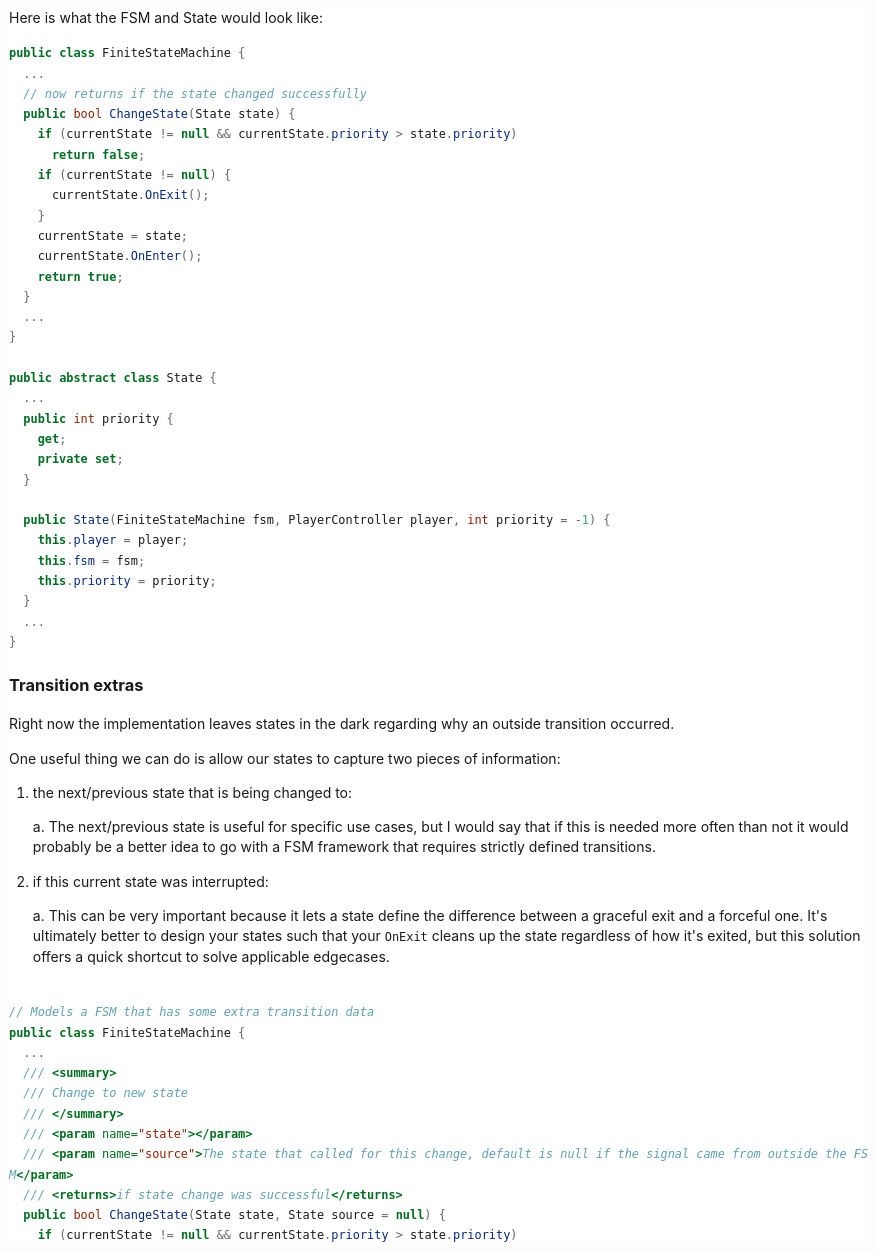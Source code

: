 Here is what the FSM and State would look like:
```csharp
public class FiniteStateMachine {
  ...
  // now returns if the state changed successfully
  public bool ChangeState(State state) {
    if (currentState != null && currentState.priority > state.priority)
      return false;
    if (currentState != null) {
      currentState.OnExit();
    }
    currentState = state;
    currentState.OnEnter();
    return true;
  }
  ...
}

public abstract class State {
  ...
  public int priority {
    get;
    private set;
  }

  public State(FiniteStateMachine fsm, PlayerController player, int priority = -1) {
    this.player = player;
    this.fsm = fsm;
    this.priority = priority;
  }
  ...
}
```

### Transition extras

Right now the implementation leaves states in the dark regarding why an outside transition occurred.

One useful thing we can do is allow our states to capture two pieces of information:
1. the next/previous state that is being changed to:

      a. The next/previous state is useful for specific use cases, but I would say that if this is needed more often than not it would probably be a better idea to go with a FSM framework that requires strictly defined transitions.

2. if this current state was interrupted:

    a. This can be very important because it lets a state define the difference between a graceful exit and a forceful one. It's ultimately better to design your states such that your `OnExit` cleans up the state regardless of how it's exited, but this solution offers a quick shortcut to solve applicable edgecases.

```csharp

// Models a FSM that has some extra transition data
public class FiniteStateMachine {
  ...
  /// <summary>
  /// Change to new state
  /// </summary>
  /// <param name="state"></param>
  /// <param name="source">The state that called for this change, default is null if the signal came from outside the FSM</param>
  /// <returns>if state change was successful</returns>
  public bool ChangeState(State state, State source = null) {
    if (currentState != null && currentState.priority > state.priority)
```